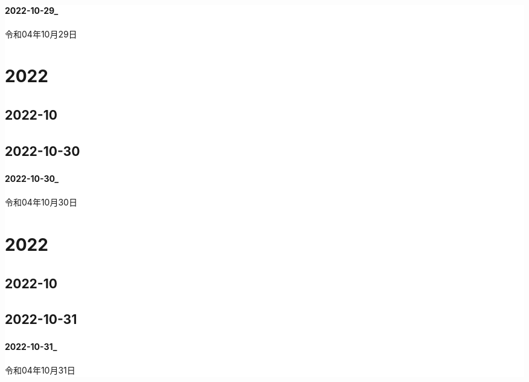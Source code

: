 #### 2022-10-29_

令和04年10月29日


# 2022

## 2022-10

## 2022-10-30

#### 2022-10-30_

令和04年10月30日


# 2022

## 2022-10

## 2022-10-31

#### 2022-10-31_

令和04年10月31日

